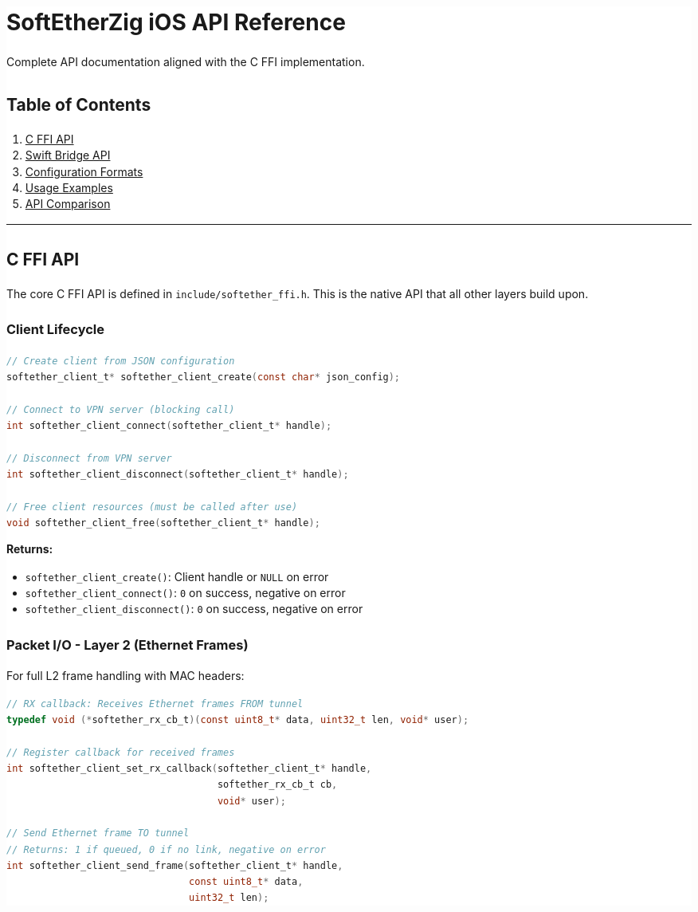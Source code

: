 # SoftEtherZig iOS API Reference

Complete API documentation aligned with the C FFI implementation.

## Table of Contents
1. [C FFI API](#c-ffi-api)
2. [Swift Bridge API](#swift-bridge-api)
3. [Configuration Formats](#configuration-formats)
4. [Usage Examples](#usage-examples)
5. [API Comparison](#api-comparison)

---

## C FFI API

The core C FFI API is defined in `include/softether_ffi.h`. This is the native API that all other layers build upon.

### Client Lifecycle

```c
// Create client from JSON configuration
softether_client_t* softether_client_create(const char* json_config);

// Connect to VPN server (blocking call)
int softether_client_connect(softether_client_t* handle);

// Disconnect from VPN server
int softether_client_disconnect(softether_client_t* handle);

// Free client resources (must be called after use)
void softether_client_free(softether_client_t* handle);
```

**Returns:**
- `softether_client_create()`: Client handle or `NULL` on error
- `softether_client_connect()`: `0` on success, negative on error
- `softether_client_disconnect()`: `0` on success, negative on error

### Packet I/O - Layer 2 (Ethernet Frames)

For full L2 frame handling with MAC headers:

```c
// RX callback: Receives Ethernet frames FROM tunnel
typedef void (*softether_rx_cb_t)(const uint8_t* data, uint32_t len, void* user);

// Register callback for received frames
int softether_client_set_rx_callback(softether_client_t* handle, 
                                     softether_rx_cb_t cb, 
                                     void* user);

// Send Ethernet frame TO tunnel
// Returns: 1 if queued, 0 if no link, negative on error
int softether_client_send_frame(softether_client_t* handle, 
                                const uint8_t* data, 
                                uint32_t len);
```
